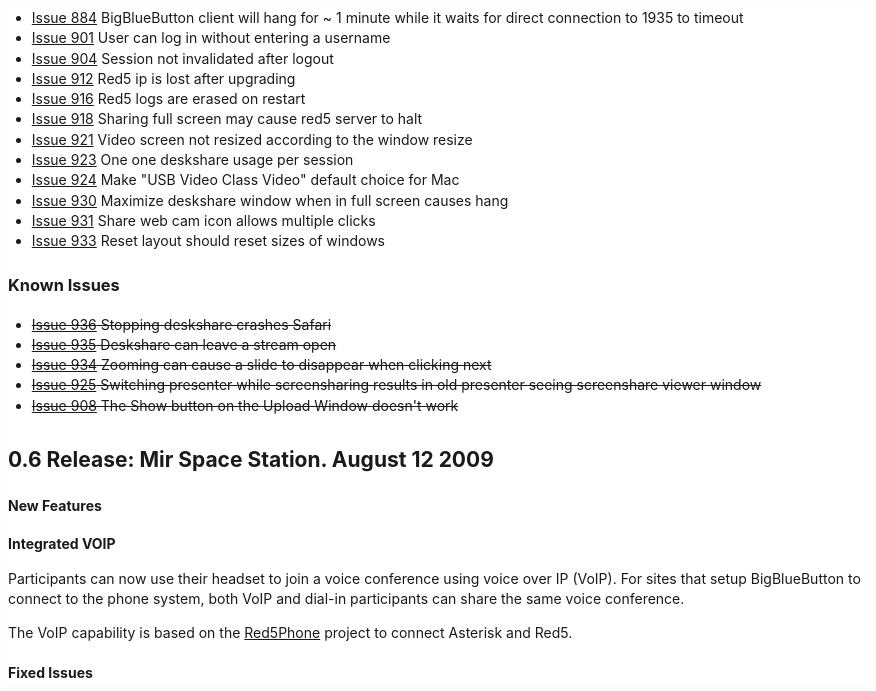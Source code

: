 * [Issue 884](https://github.com/bigbluebutton/bigbluebutton/issues/884) BigBlueButton client will hang for ~ 1 minute while it waits for direct connection to 1935 to timeout
* [Issue 901](https://github.com/bigbluebutton/bigbluebutton/issues/901) User can log in without entering a username
* [Issue 904](https://github.com/bigbluebutton/bigbluebutton/issues/904) Session not invalidated after logout
* [Issue 912](https://github.com/bigbluebutton/bigbluebutton/issues/912) Red5 ip is lost after upgrading
* [Issue 916](https://github.com/bigbluebutton/bigbluebutton/issues/916) Red5 logs are erased on restart
* [Issue 918](https://github.com/bigbluebutton/bigbluebutton/issues/918) Sharing full screen may cause red5 server to halt
* [Issue 921](https://github.com/bigbluebutton/bigbluebutton/issues/921) Video screen not resized according to the window resize
* [Issue 923](https://github.com/bigbluebutton/bigbluebutton/issues/923) One one deskshare usage per session
* [Issue 924](https://github.com/bigbluebutton/bigbluebutton/issues/924) Make "USB Video Class Video" default choice for Mac
* [Issue 930](https://github.com/bigbluebutton/bigbluebutton/issues/930) Maximize deskshare window when in full screen causes hang
* [Issue 931](https://github.com/bigbluebutton/bigbluebutton/issues/931) Share web cam icon allows multiple clicks
* [Issue 933](https://github.com/bigbluebutton/bigbluebutton/issues/933) Reset layout should reset sizes of windows

### Known Issues

* ~~[Issue 936](https://github.com/bigbluebutton/bigbluebutton/issues/936) Stopping deskshare crashes Safari~~
* ~~[Issue 935](https://github.com/bigbluebutton/bigbluebutton/issues/935) Deskshare can leave a stream open~~
* ~~[Issue 934](https://github.com/bigbluebutton/bigbluebutton/issues/934) Zooming can cause a slide to disappear when clicking next~~
* ~~[Issue 925](https://github.com/bigbluebutton/bigbluebutton/issues/925) Switching presenter while screensharing results in old presenter seeing screenshare viewer window~~
* ~~[Issue 908](https://github.com/bigbluebutton/bigbluebutton/issues/908)  The Show button on the Upload Window doesn't work~~

## 0.6 Release: Mir Space Station. August 12 2009

#### New Features

**Integrated VOIP**

Participants can now use their headset to join a voice conference using voice over IP (VoIP).  For sites that setup BigBlueButton to connect to the phone system, both VoIP and dial-in participants can share the same voice conference.

The VoIP capability is based on the [Red5Phone](http://code.google.com/p/red5phone) project to connect Asterisk and Red5.

#### Fixed Issues
